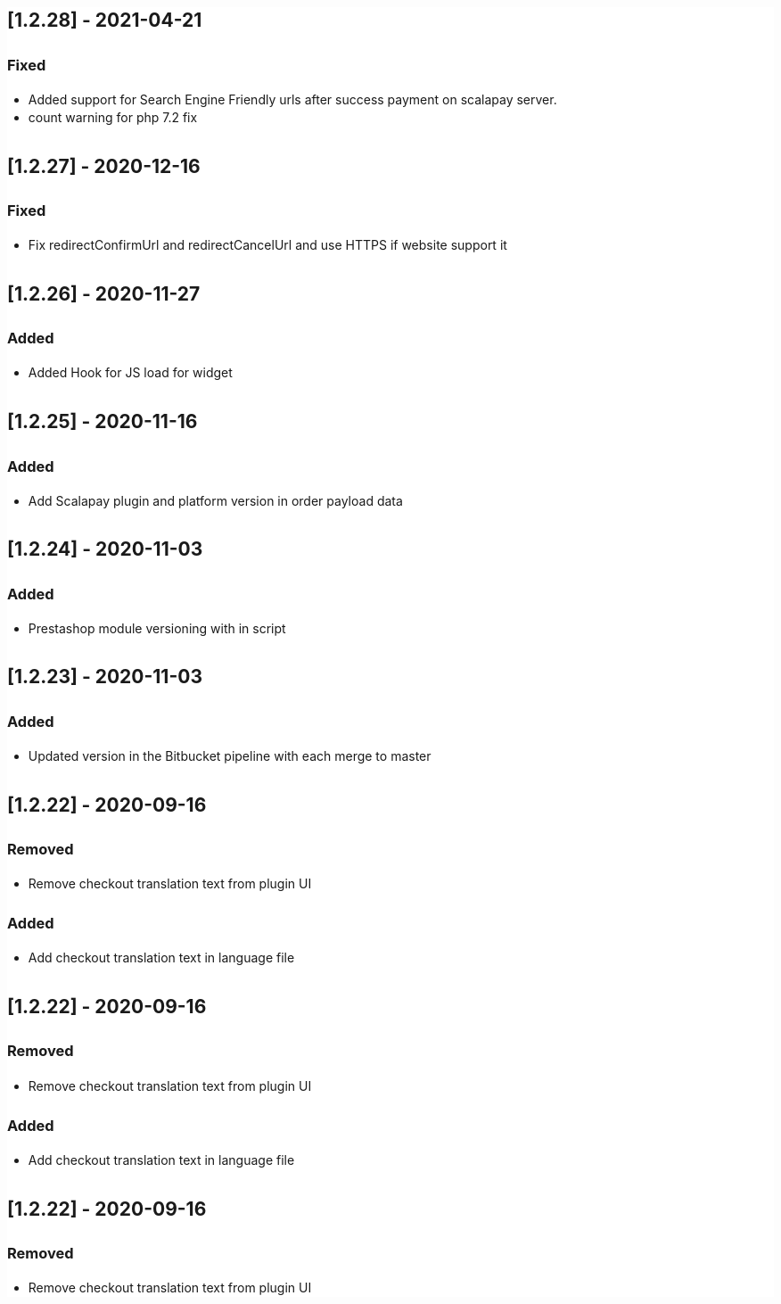 ## [1.2.28] - 2021-04-21
### Fixed
-  Added support for Search Engine Friendly urls after success payment on scalapay server.
-  count warning for php 7.2 fix

## [1.2.27] - 2020-12-16
### Fixed
-  Fix redirectConfirmUrl and redirectCancelUrl  and use HTTPS if website support it

## [1.2.26] - 2020-11-27
### Added
-  Added Hook for JS load for widget 

## [1.2.25] - 2020-11-16
### Added
-  Add Scalapay plugin and platform version in order payload data

## [1.2.24] - 2020-11-03
### Added
-  Prestashop module versioning with in script

## [1.2.23] - 2020-11-03
### Added
-  Updated version in the Bitbucket pipeline with each merge to master

## [1.2.22] - 2020-09-16
### Removed
- Remove checkout translation text from plugin UI

### Added
-  Add checkout translation text in language file 

## [1.2.22] - 2020-09-16
### Removed
- Remove checkout translation text from plugin UI

### Added
-  Add checkout translation text in language file 

## [1.2.22] - 2020-09-16
### Removed
- Remove checkout translation text from plugin UI

